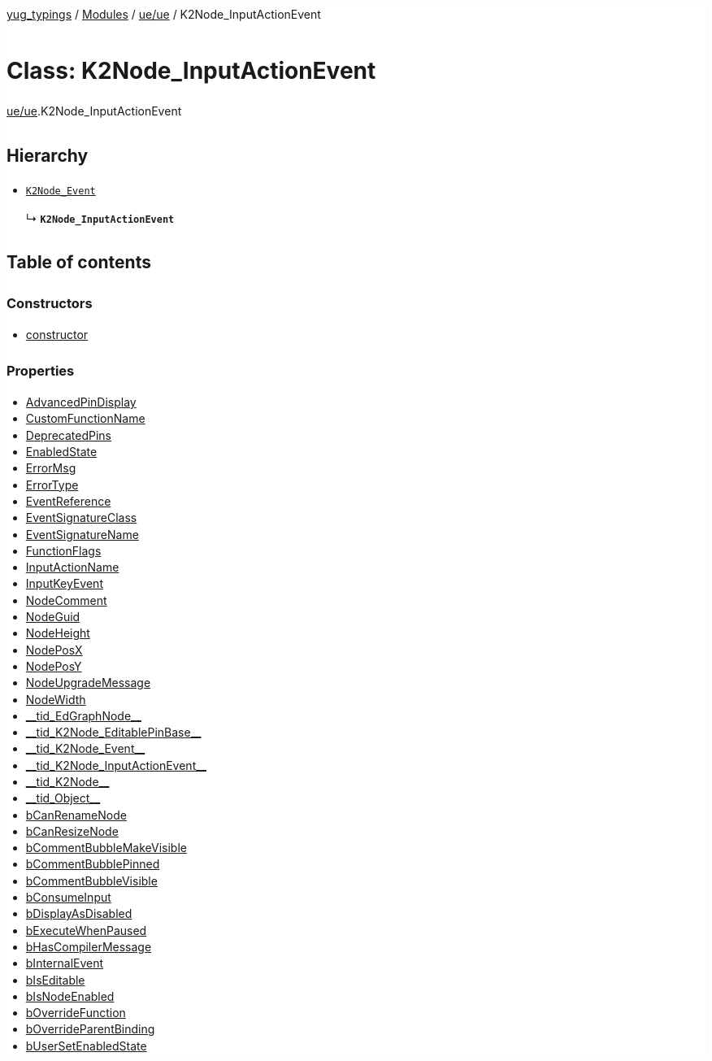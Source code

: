 [yug_typings](../README.md) / [Modules](../modules.md) / [ue/ue](../modules/ue_ue.md) / K2Node\_InputActionEvent

# Class: K2Node\_InputActionEvent

[ue/ue](../modules/ue_ue.md).K2Node_InputActionEvent

## Hierarchy

- [`K2Node_Event`](ue_ue.K2Node_Event.md)

  ↳ **`K2Node_InputActionEvent`**

## Table of contents

### Constructors

- [constructor](ue_ue.K2Node_InputActionEvent.md#constructor)

### Properties

- [AdvancedPinDisplay](ue_ue.K2Node_InputActionEvent.md#advancedpindisplay)
- [CustomFunctionName](ue_ue.K2Node_InputActionEvent.md#customfunctionname)
- [DeprecatedPins](ue_ue.K2Node_InputActionEvent.md#deprecatedpins)
- [EnabledState](ue_ue.K2Node_InputActionEvent.md#enabledstate)
- [ErrorMsg](ue_ue.K2Node_InputActionEvent.md#errormsg)
- [ErrorType](ue_ue.K2Node_InputActionEvent.md#errortype)
- [EventReference](ue_ue.K2Node_InputActionEvent.md#eventreference)
- [EventSignatureClass](ue_ue.K2Node_InputActionEvent.md#eventsignatureclass)
- [EventSignatureName](ue_ue.K2Node_InputActionEvent.md#eventsignaturename)
- [FunctionFlags](ue_ue.K2Node_InputActionEvent.md#functionflags)
- [InputActionName](ue_ue.K2Node_InputActionEvent.md#inputactionname)
- [InputKeyEvent](ue_ue.K2Node_InputActionEvent.md#inputkeyevent)
- [NodeComment](ue_ue.K2Node_InputActionEvent.md#nodecomment)
- [NodeGuid](ue_ue.K2Node_InputActionEvent.md#nodeguid)
- [NodeHeight](ue_ue.K2Node_InputActionEvent.md#nodeheight)
- [NodePosX](ue_ue.K2Node_InputActionEvent.md#nodeposx)
- [NodePosY](ue_ue.K2Node_InputActionEvent.md#nodeposy)
- [NodeUpgradeMessage](ue_ue.K2Node_InputActionEvent.md#nodeupgrademessage)
- [NodeWidth](ue_ue.K2Node_InputActionEvent.md#nodewidth)
- [\_\_tid\_EdGraphNode\_\_](ue_ue.K2Node_InputActionEvent.md#__tid_edgraphnode__)
- [\_\_tid\_K2Node\_EditablePinBase\_\_](ue_ue.K2Node_InputActionEvent.md#__tid_k2node_editablepinbase__)
- [\_\_tid\_K2Node\_Event\_\_](ue_ue.K2Node_InputActionEvent.md#__tid_k2node_event__)
- [\_\_tid\_K2Node\_InputActionEvent\_\_](ue_ue.K2Node_InputActionEvent.md#__tid_k2node_inputactionevent__)
- [\_\_tid\_K2Node\_\_](ue_ue.K2Node_InputActionEvent.md#__tid_k2node__)
- [\_\_tid\_Object\_\_](ue_ue.K2Node_InputActionEvent.md#__tid_object__)
- [bCanRenameNode](ue_ue.K2Node_InputActionEvent.md#bcanrenamenode)
- [bCanResizeNode](ue_ue.K2Node_InputActionEvent.md#bcanresizenode)
- [bCommentBubbleMakeVisible](ue_ue.K2Node_InputActionEvent.md#bcommentbubblemakevisible)
- [bCommentBubblePinned](ue_ue.K2Node_InputActionEvent.md#bcommentbubblepinned)
- [bCommentBubbleVisible](ue_ue.K2Node_InputActionEvent.md#bcommentbubblevisible)
- [bConsumeInput](ue_ue.K2Node_InputActionEvent.md#bconsumeinput)
- [bDisplayAsDisabled](ue_ue.K2Node_InputActionEvent.md#bdisplayasdisabled)
- [bExecuteWhenPaused](ue_ue.K2Node_InputActionEvent.md#bexecutewhenpaused)
- [bHasCompilerMessage](ue_ue.K2Node_InputActionEvent.md#bhascompilermessage)
- [bInternalEvent](ue_ue.K2Node_InputActionEvent.md#binternalevent)
- [bIsEditable](ue_ue.K2Node_InputActionEvent.md#biseditable)
- [bIsNodeEnabled](ue_ue.K2Node_InputActionEvent.md#bisnodeenabled)
- [bOverrideFunction](ue_ue.K2Node_InputActionEvent.md#boverridefunction)
- [bOverrideParentBinding](ue_ue.K2Node_InputActionEvent.md#boverrideparentbinding)
- [bUserSetEnabledState](ue_ue.K2Node_InputActionEvent.md#busersetenabledstate)